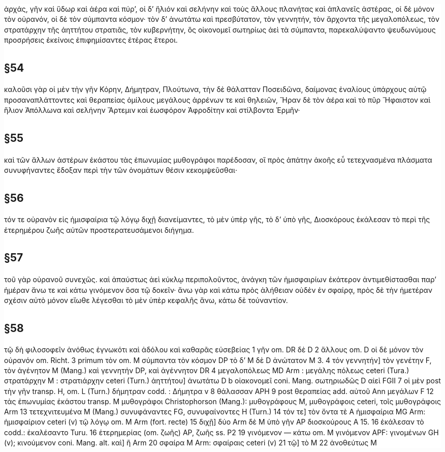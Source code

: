 <pb n="281"/>
ἀρχάς, γῆν καὶ ὕδωρ καὶ ἀέρα καὶ πύρ’, οἱ δ’ ἥλιόν καὶ σελήνην καὶ
τοὺς ἄλλους πλανήτας καὶ ἀπλανεῖς ἀστέρας, οἱ δὲ μόνον τὸν οὐρανόν,
οἱ δὲ τὸν σύμπαντα κόσμον· τὸν δ’ ἀνωτάτω καὶ πρεσβύτατον, τὸν
γεννητήν, τὸν ἄρχοντα τῆς μεγαλοπόλεως, τὸν στρατάρχην τῆς ἀηττήτου
<lb n="5"/> στρατιᾶς, τὸν κυβερνήτην, ὃς οἰκονομεῖ σωτηρίως ἀεὶ τὰ σύμπαντα,
παρεκαλύψαντο ψευδωνύμους προσρήσεις ἐκείνοις ἐπιφημίσαντες ἑτέρας
ἕτεροι.</p>  

## §54  

<p>καλοῦσι γὰρ οἱ μὲν τὴν γῆν Κόρην, Δήμητραν, Πλούτωνα, τὴν δὲ θάλατταν Ποσειδῶνα, δαίμονας ἐναλίους ὑπάρχους αὐτῷ προσαναπλάττοντες
καὶ θεραπείας ὁμίλους μεγάλους ἀρρένων τε καὶ θηλειῶν,
<lb n="10"/> Ἥραν δὲ τὸν ἀέρα καὶ τὸ πῦρ Ἥφαιστον καὶ ἥλιον Ἀπόλλωνα καὶ σελήνην
Ἄρτεμιν καὶ ἑωσφόρον Ἀφροδίτην καὶ στίλβοντα Ἑρμῆν·</p>  

## §55  

<p>καὶ τῶν ἄλλων ἀστέρων ἑκάστου τὰς ἐπωνυμίας μυθογράφοι παρέδοσαν, οἳ πρὸς ἀπάτην
ἀκοῆς εὖ τετεχνασμένα πλάσματα συνυφήναντες ἔδοξαν περὶ τὴν τῶν
ὀνομάτων θέσιν κεκομψεῦσθαι·</p>  

## §56  

<p>τόν τε οὐρανὸν εἰς ἡμισφαίρια τῷ λόγῳ <lb n="15"/> διχῇ διανείμαντες, τὸ μὲν ὑπὲρ γῆς, τὸ δ’ ὑπὸ γῆς, Διοσκόρους ἐκάλεσαν
τὸ περὶ τῆς ἑτερημέρου ζωῆς αὐτῶν προστερατευσάμενοι διήγημα.
</p>  

## §57  

<p>τοῦ γὰρ οὐρανοῦ συνεχῶς. καὶ ἀπαύστως ἀεὶ κύκλῳ περιπολοῦντος, ἀνάγκη τῶν ἡμισφαιρίων ἑκάτερον ἀντιμεθίστασθαι παρ’ ἡμέραν ἄνω
τε καὶ κάτω γινόμενον ὅσα τῷ δοκεῖν· ἄνω γὰρ καὶ κάτω πρὸς ἀλήθειαν
 οὐδὲν ἐν σφαίρᾳ, πρὸς δὲ τὴν ἡμετέραν  <milestone unit="altpage2" n="p. 190 M."/> σχέσιν αὐτὸ μόνον
<lb n="21"/> εἴωθε λέγεσθαι τὸ μὲν ὑπὲρ κεφαλῆς ἄνω, κάτω δὲ τοὐναντίον.</p>  

## §58  

<p>τῷ δὴ φιλοσοφεῖν ἀνόθως ἐγνωκότι καὶ ἀδόλου καὶ καθαρᾶς εὐσεβείας
<note type="footnote">1 γῆν om. DR δὲ D 2 ἄλλους om. D οἱ δὲ μόνον τὸν οὐρανόν
om. Richt. 3 primum τὸν om. M σύμπαντα τὸν κόσμον DP
τὸ δ’ M δὲ D ἀνώτατον M 3. 4 τόν γεννητήν] τὸν γενέτην F,
τὸν ἀγένητον M (Mang.) καὶ γεννητήν DP, καὶ ἀγέννητον DR 4 μεγαλοπόλεως
MD Arm : μεγάλης πόλεως ceteri (Tura.) στρατάρχην M : στρατιάρχην ceteri
(Turn.) ἀηττήτου] ἀνωτάτω D b οἰακονομεῖ coni. Mang.
σωτηριωδῶς D αἰεὶ FGII 7 οἱ μὲν post τὴν γῆν transp. H, om. L (Turn.)
δήμητραν codd. : Δήμητρα v 8 θάλασσαν APH 9 post θεραπείας add.
αὐτοῦ Ann μεγάλων F 12 τἀς ἐπωνυμίας ἑκάστου transp. M
μυθογράφοι Christophorson (Mang.): μυθογράφους M, μυθογράφοις ceteri, τοῖς μυθογράφοις
Arm 13 τετεχνιτευμένα M (Mang.) συνυφάναντες FG, συνυφαίνοντες
H (Turn.) 14 τόν τε] τὸν ὄντα τὲ Α ἡμισφαίρια MG Arm:
ἡμισφαίριον ceteri (v) τῷ λόγῳ om. M Arm (fort. recte) 15 διχῇ] δύο
Arm δὲ M ὑπὸ γῆν AP διοσκούρους Α 15. 16 ἐκάλεσαν
τὸ codd.: ἐκαλέσαντο Turu. 16 ἑτερημερίας (om. ζωῆς) AP, ζωῆς ss. P2
19 γινόμενον — κάτω om. M γινόμενον APF: γινομένων GH (v); κινούμενον
coni. Mang. alt. καὶ] ἢ Arm 20 σφαίρα M Arm: σφαίραις ceteri (v)
21 τῷ] τὸ M 22 ἀνοθεύτως M</note>
